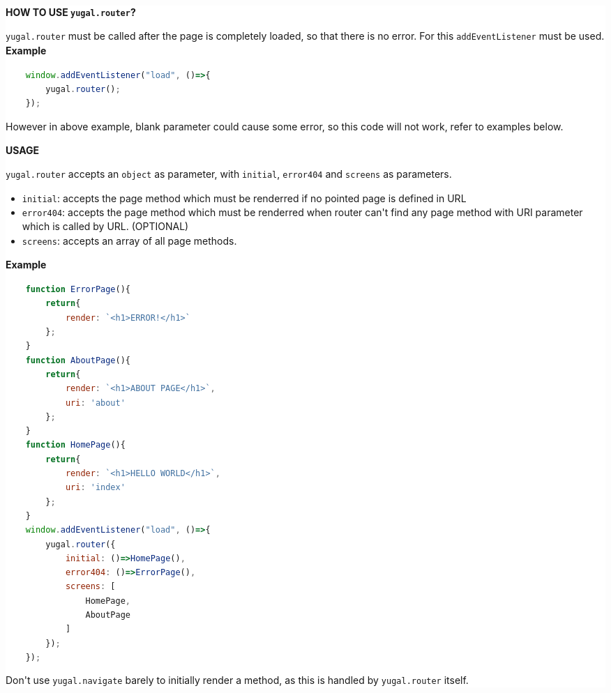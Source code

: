 **HOW TO USE `yugal.router`?**

`yugal.router` must be called after the page is completely loaded, so that there is no error. For this `addEventListener` must be used.
**Example**
```javascript
    window.addEventListener("load", ()=>{
        yugal.router();
    });
```
However in above example, blank parameter could cause some error, so this code will not work, refer to examples below.

**USAGE**

`yugal.router` accepts an `object` as parameter, with `initial`, `error404` and `screens` as parameters.
- `initial`: accepts the page method which must be renderred if no pointed page is defined in URL
- `error404`: accepts the page method which must be renderred when router can't find any page method with URI parameter which is called by URL. (OPTIONAL)
- `screens`: accepts an array of all page methods.

**Example**
```javascript
    function ErrorPage(){
        return{
            render: `<h1>ERROR!</h1>`
        };
    }
    function AboutPage(){
        return{
            render: `<h1>ABOUT PAGE</h1>`,
            uri: 'about'
        };
    }
    function HomePage(){
        return{
            render: `<h1>HELLO WORLD</h1>`,
            uri: 'index'
        };
    }
    window.addEventListener("load", ()=>{
        yugal.router({
            initial: ()=>HomePage(),
            error404: ()=>ErrorPage(),
            screens: [
                HomePage,
                AboutPage
            ]
        });
    });
```
Don't use `yugal.navigate` barely to initially render a method, as this is handled by `yugal.router` itself.
